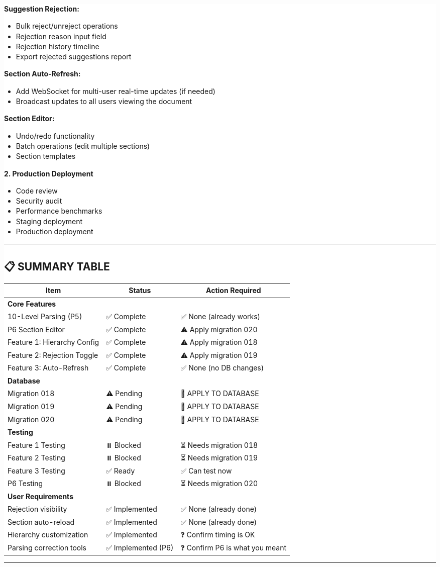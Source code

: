 **Suggestion Rejection:**
- Bulk reject/unreject operations
- Rejection reason input field
- Rejection history timeline
- Export rejected suggestions report

**Section Auto-Refresh:**
- Add WebSocket for multi-user real-time updates (if needed)
- Broadcast updates to all users viewing the document

**Section Editor:**
- Undo/redo functionality
- Batch operations (edit multiple sections)
- Section templates

**2. Production Deployment**
- Code review
- Security audit
- Performance benchmarks
- Staging deployment
- Production deployment

---

## 📋 SUMMARY TABLE

| Item | Status | Action Required |
|------|--------|-----------------|
| **Core Features** | | |
| 10-Level Parsing (P5) | ✅ Complete | ✅ None (already works) |
| P6 Section Editor | ✅ Complete | ⚠️ Apply migration 020 |
| Feature 1: Hierarchy Config | ✅ Complete | ⚠️ Apply migration 018 |
| Feature 2: Rejection Toggle | ✅ Complete | ⚠️ Apply migration 019 |
| Feature 3: Auto-Refresh | ✅ Complete | ✅ None (no DB changes) |
| **Database** | | |
| Migration 018 | ⚠️ Pending | 🔴 APPLY TO DATABASE |
| Migration 019 | ⚠️ Pending | 🔴 APPLY TO DATABASE |
| Migration 020 | ⚠️ Pending | 🔴 APPLY TO DATABASE |
| **Testing** | | |
| Feature 1 Testing | ⏸️ Blocked | ⏳ Needs migration 018 |
| Feature 2 Testing | ⏸️ Blocked | ⏳ Needs migration 019 |
| Feature 3 Testing | ✅ Ready | ✅ Can test now |
| P6 Testing | ⏸️ Blocked | ⏳ Needs migration 020 |
| **User Requirements** | | |
| Rejection visibility | ✅ Implemented | ✅ None (already done) |
| Section auto-reload | ✅ Implemented | ✅ None (already done) |
| Hierarchy customization | ✅ Implemented | ❓ Confirm timing is OK |
| Parsing correction tools | ✅ Implemented (P6) | ❓ Confirm P6 is what you meant |

---